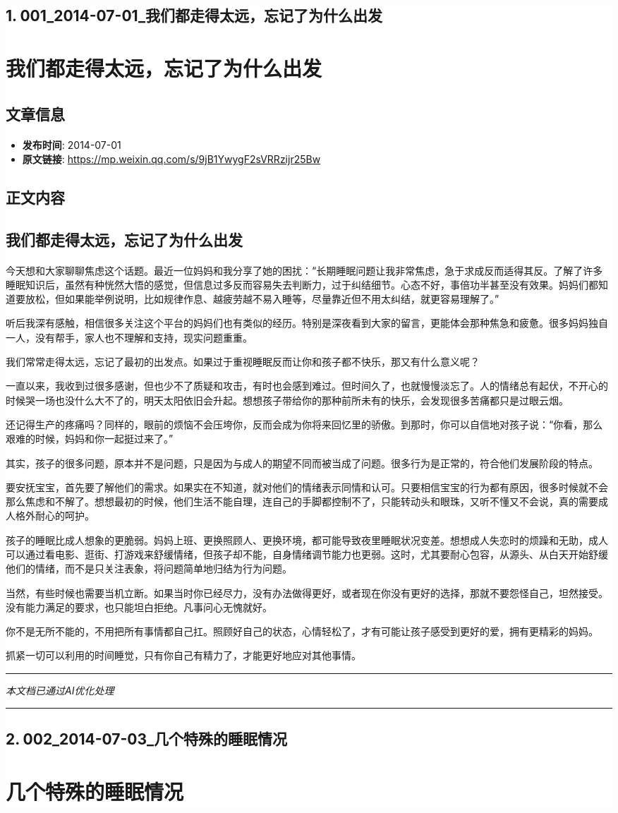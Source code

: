 


## 1. 001_2014-07-01_我们都走得太远，忘记了为什么出发

# 我们都走得太远，忘记了为什么出发

## 文章信息
- **发布时间**: 2014-07-01
- **原文链接**: https://mp.weixin.qq.com/s/9jB1YwygF2sVRRzijr25Bw


## 正文内容

## 我们都走得太远，忘记了为什么出发

今天想和大家聊聊焦虑这个话题。最近一位妈妈和我分享了她的困扰：“长期睡眠问题让我非常焦虑，急于求成反而适得其反。了解了许多睡眠知识后，虽然有种恍然大悟的感觉，但信息过多反而容易失去判断力，过于纠结细节。心态不好，事倍功半甚至没有效果。妈妈们都知道要放松，但如果能举例说明，比如规律作息、越疲劳越不易入睡等，尽量靠近但不用太纠结，就更容易理解了。”

听后我深有感触，相信很多关注这个平台的妈妈们也有类似的经历。特别是深夜看到大家的留言，更能体会那种焦急和疲惫。很多妈妈独自一人，没有帮手，家人也不理解和支持，现实问题重重。

我们常常走得太远，忘记了最初的出发点。如果过于重视睡眠反而让你和孩子都不快乐，那又有什么意义呢？

一直以来，我收到过很多感谢，但也少不了质疑和攻击，有时也会感到难过。但时间久了，也就慢慢淡忘了。人的情绪总有起伏，不开心的时候哭一场也没什么大不了的，明天太阳依旧会升起。想想孩子带给你的那种前所未有的快乐，会发现很多苦痛都只是过眼云烟。

还记得生产的疼痛吗？同样的，眼前的烦恼不会压垮你，反而会成为你将来回忆里的骄傲。到那时，你可以自信地对孩子说：“你看，那么艰难的时候，妈妈和你一起挺过来了。”

其实，孩子的很多问题，原本并不是问题，只是因为与成人的期望不同而被当成了问题。很多行为是正常的，符合他们发展阶段的特点。

要安抚宝宝，首先要了解他们的需求。如果实在不知道，就对他们的情绪表示同情和认可。只要相信宝宝的行为都有原因，很多时候就不会那么焦虑和不解了。想想最初的时候，他们生活不能自理，连自己的手脚都控制不了，只能转动头和眼珠，又听不懂又不会说，真的需要成人格外耐心的呵护。

孩子的睡眠比成人想象的更脆弱。妈妈上班、更换照顾人、更换环境，都可能导致夜里睡眠状况变差。想想成人失恋时的烦躁和无助，成人可以通过看电影、逛街、打游戏来舒缓情绪，但孩子却不能，自身情绪调节能力也更弱。这时，尤其要耐心包容，从源头、从白天开始舒缓他们的情绪，而不是只关注表象，将问题简单地归结为行为问题。

当然，有些时候也需要当机立断。如果当时你已经尽力，没有办法做得更好，或者现在你没有更好的选择，那就不要怨怪自己，坦然接受。没有能力满足的要求，也只能坦白拒绝。凡事问心无愧就好。

你不是无所不能的，不用把所有事情都自己扛。照顾好自己的状态，心情轻松了，才有可能让孩子感受到更好的爱，拥有更精彩的妈妈。

抓紧一切可以利用的时间睡觉，只有你自己有精力了，才能更好地应对其他事情。


---
*本文档已通过AI优化处理*


---


## 2. 002_2014-07-03_几个特殊的睡眠情况

# 几个特殊的睡眠情况
